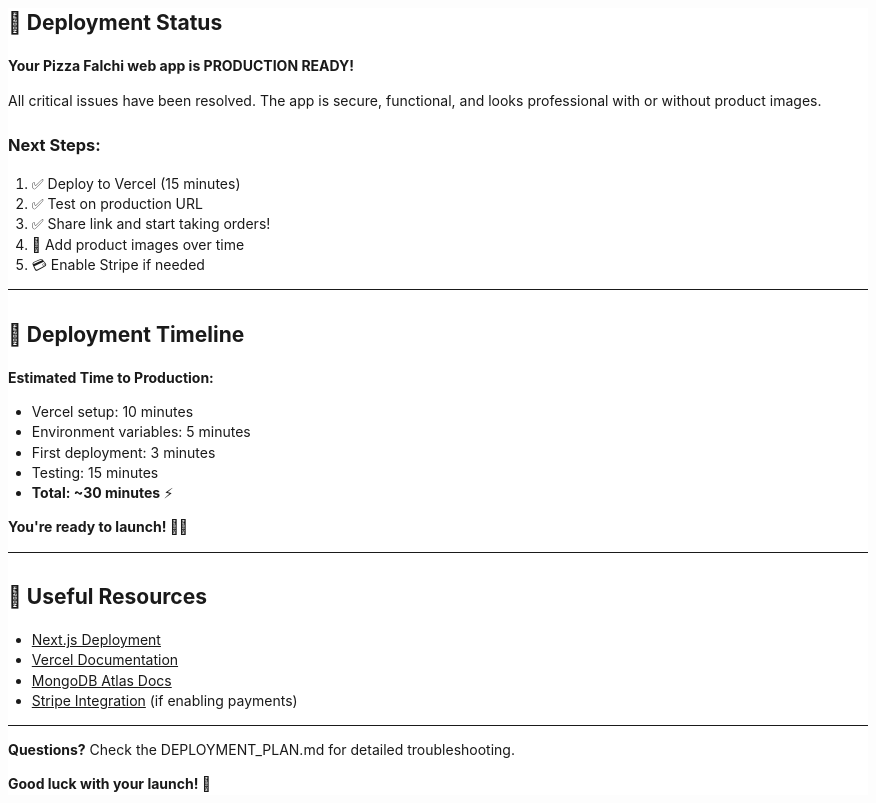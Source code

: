 ## 🎉 Deployment Status

**Your Pizza Falchi web app is PRODUCTION READY!**

All critical issues have been resolved. The app is secure, functional, and looks professional with or without product images.

### **Next Steps:**
1. ✅ Deploy to Vercel (15 minutes)
2. ✅ Test on production URL
3. ✅ Share link and start taking orders!
4. 📸 Add product images over time
5. 💳 Enable Stripe if needed

---

## 📝 Deployment Timeline

**Estimated Time to Production:**
- Vercel setup: 10 minutes
- Environment variables: 5 minutes
- First deployment: 3 minutes
- Testing: 15 minutes
- **Total: ~30 minutes** ⚡

**You're ready to launch! 🚀🍕**

---

## 🔗 Useful Resources

- [Next.js Deployment](https://nextjs.org/docs/deployment)
- [Vercel Documentation](https://vercel.com/docs)
- [MongoDB Atlas Docs](https://www.mongodb.com/docs/atlas/)
- [Stripe Integration](https://stripe.com/docs) (if enabling payments)

---

**Questions?** Check the DEPLOYMENT_PLAN.md for detailed troubleshooting.

**Good luck with your launch! 🎊**
